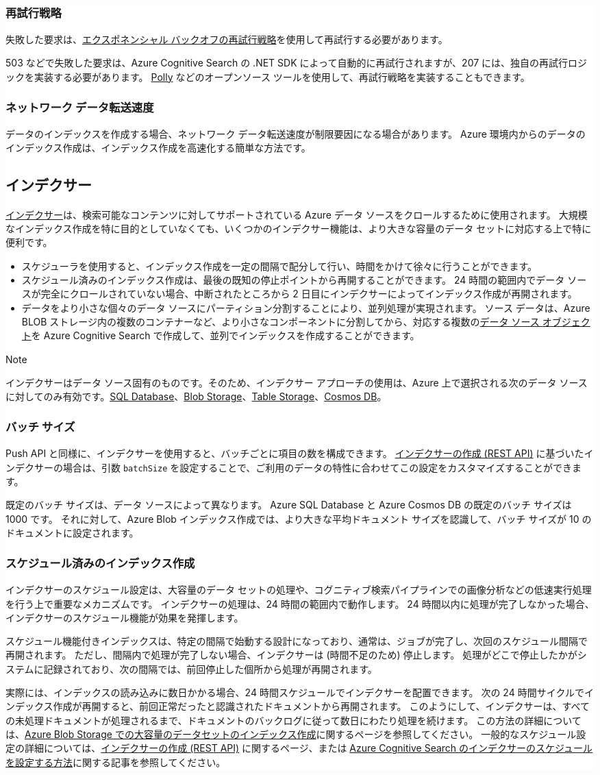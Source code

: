### <a name="retry-strategy"></a>再試行戦略 

失敗した要求は、[エクスポネンシャル バックオフの再試行戦略](https://docs.microsoft.com/dotnet/architecture/microservices/implement-resilient-applications/implement-retries-exponential-backoff)を使用して再試行する必要があります。

503 などで失敗した要求は、Azure Cognitive Search の .NET SDK によって自動的に再試行されますが、207 には、独自の再試行ロジックを実装する必要があります。 [Polly](https://github.com/App-vNext/Polly) などのオープンソース ツールを使用して、再試行戦略を実装することもできます。

### <a name="network-data-transfer-speeds"></a>ネットワーク データ転送速度

データのインデックスを作成する場合、ネットワーク データ転送速度が制限要因になる場合があります。 Azure 環境内からのデータのインデックス作成は、インデックス作成を高速化する簡単な方法です。

## <a name="indexers"></a>インデクサー

[インデクサー](search-indexer-overview.md)は、検索可能なコンテンツに対してサポートされている Azure データ ソースをクロールするために使用されます。 大規模なインデックス作成を特に目的としていなくても、いくつかのインデクサー機能は、より大きな容量のデータ セットに対応する上で特に便利です。

+ スケジューラを使用すると、インデックス作成を一定の間隔で配分して行い、時間をかけて徐々に行うことができます。
+ スケジュール済みのインデックス作成は、最後の既知の停止ポイントから再開することができます。 24 時間の範囲内でデータ ソースが完全にクロールされていない場合、中断されたところから 2 日目にインデクサーによってインデックス作成が再開されます。
+ データをより小さな個々のデータ ソースにパーティション分割することにより、並列処理が実現されます。 ソース データは、Azure BLOB ストレージ内の複数のコンテナーなど、より小さなコンポーネントに分割してから、対応する複数の[データ ソース オブジェクト](https://docs.microsoft.com/rest/api/searchservice/create-data-source)を Azure Cognitive Search で作成して、並列でインデックスを作成することができます。

> [!NOTE]
> インデクサーはデータ ソース固有のものです。そのため、インデクサー アプローチの使用は、Azure 上で選択される次のデータ ソースに対してのみ有効です。[SQL Database](search-howto-connecting-azure-sql-database-to-azure-search-using-indexers.md)、[Blob Storage](search-howto-indexing-azure-blob-storage.md)、[Table Storage](search-howto-indexing-azure-tables.md)、[Cosmos DB](search-howto-index-cosmosdb.md)。

### <a name="batch-size"></a>バッチ サイズ

Push API と同様に、インデクサーを使用すると、バッチごとに項目の数を構成できます。 [インデクサーの作成 (REST API)](https://docs.microsoft.com/rest/api/searchservice/Create-Indexer) に基づいたインデクサーの場合は、引数 `batchSize` を設定することで、ご利用のデータの特性に合わせてこの設定をカスタマイズすることができます。 

既定のバッチ サイズは、データ ソースによって異なります。 Azure SQL Database と Azure Cosmos DB の既定のバッチ サイズは 1000 です。 それに対して、Azure Blob インデックス作成では、より大きな平均ドキュメント サイズを認識して、バッチ サイズが 10 のドキュメントに設定されます。 

### <a name="scheduled-indexing"></a>スケジュール済みのインデックス作成

インデクサーのスケジュール設定は、大容量のデータ セットの処理や、コグニティブ検索パイプラインでの画像分析などの低速実行処理を行う上で重要なメカニズムです。 インデクサーの処理は、24 時間の範囲内で動作します。 24 時間以内に処理が完了しなかった場合、インデクサーのスケジュール機能が効果を発揮します。 

スケジュール機能付きインデックスは、特定の間隔で始動する設計になっており、通常は、ジョブが完了し、次回のスケジュール間隔で再開されます。 ただし、間隔内で処理が完了しない場合、インデクサーは (時間不足のため) 停止します。 処理がどこで停止したかがシステムに記録されており、次の間隔では、前回停止した個所から処理が再開されます。 

実際には、インデックスの読み込みに数日かかる場合、24 時間スケジュールでインデクサーを配置できます。 次の 24 時間サイクルでインデックス作成が再開すると、前回正常だったと認識されたドキュメントから再開されます。 このようにして、インデクサーは、すべての未処理ドキュメントが処理されるまで、ドキュメントのバックログに従って数日にわたり処理を続けます。 この方法の詳細については、[Azure Blob Storage での大容量のデータセットのインデックス作成](search-howto-indexing-azure-blob-storage.md#indexing-large-datasets)に関するページを参照してください。 一般的なスケジュール設定の詳細については、[インデクサーの作成 (REST API)](https://docs.microsoft.com/rest/api/searchservice/Create-Indexer) に関するページ、または [Azure Cognitive Search のインデクサーのスケジュールを設定する方法](search-howto-schedule-indexers.md)に関する記事を参照してください。
